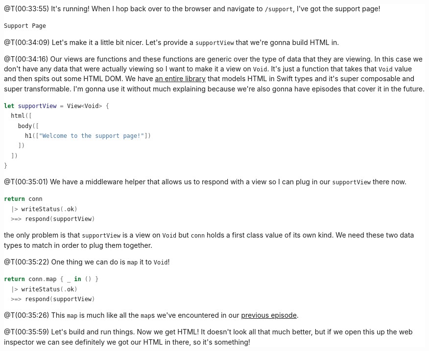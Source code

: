 @T(00:33:55)
It's running! When I hop back over to the browser and navigate to `/support`, I've got the support page!

```txt
Support Page
```

@T(00:34:09)
Let's make it a little bit nicer. Let's provide a `supportView` that we're gonna build HTML in.

@T(00:34:16)
Our views are functions and these functions are generic over the type of data that they are viewing. In this case we don't have any data that were actually viewing so I want to make it a view on `Void`. It's just a function that takes that `Void` value and then spits out some HTML DOM. We have [an entire library](https://github.com/pointfreeco/swift-web#html) that models HTML in Swift types and it's super composable and super transformable. I'm gonna use it without much explaining because we're also gonna have episodes that cover it in the future.

```swift
let supportView = View<Void> {
  html([
    body([
      h1(["Welcome to the support page!"])
    ])
  ])
}
```

@T(00:35:01)
We have a middleware helper that allows us to respond with a view so I can plug in our `supportView` there now.

```swift
return conn
  |> writeStatus(.ok)
  >=> respond(supportView)
```

the only problem is that `supportView` is a view on `Void` but `conn` holds a first class value of its own kind. We need these two data types to match in order to plug them together.

@T(00:35:22)
One thing we can do is `map` it to `Void`!

```swift
return conn.map { _ in () }
  |> writeStatus(.ok)
  >=> respond(supportView)
```

@T(00:35:26)
This `map` is much like all the `map`s we've encountered in our [previous episode](https://www.pointfree.co/episodes/ep13-the-many-faces-of-map).

@T(00:35:59)
Let's build and run things. Now we get HTML! It doesn't look all that much better, but if we open this up the web inspector we can see definitely we got our HTML in there, so it's something!
